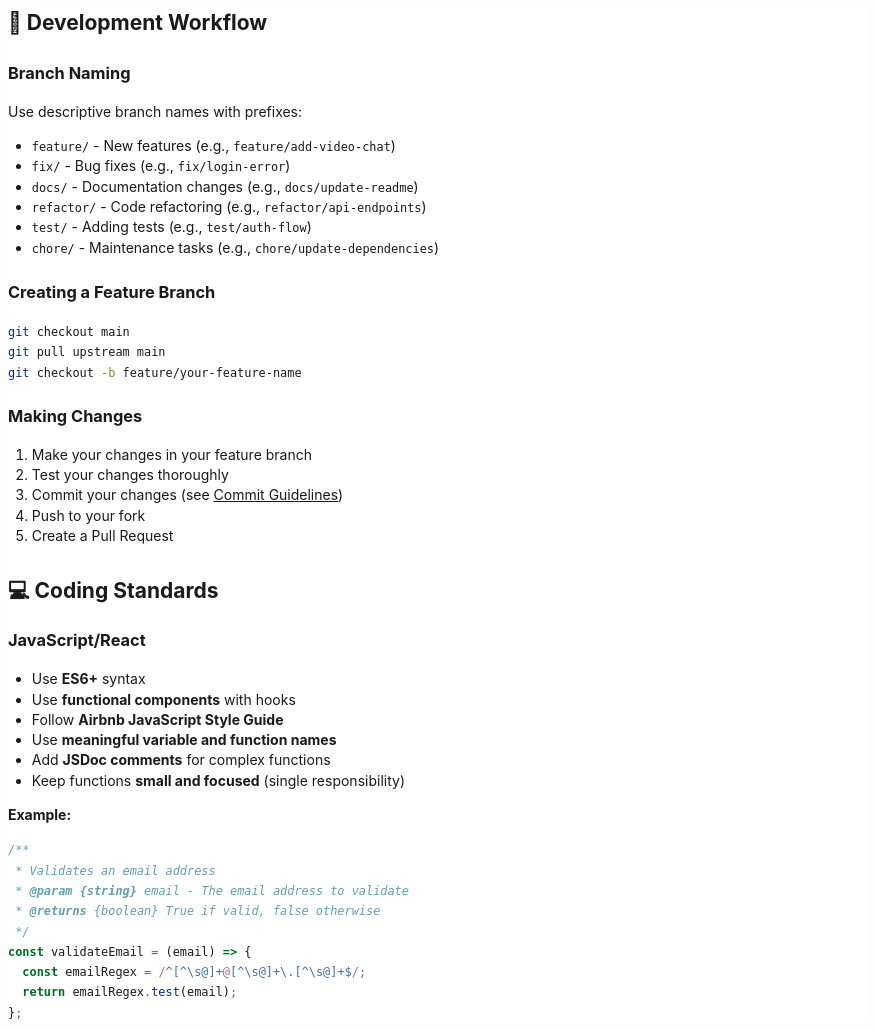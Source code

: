 ## 🔄 Development Workflow

### Branch Naming

Use descriptive branch names with prefixes:
- `feature/` - New features (e.g., `feature/add-video-chat`)
- `fix/` - Bug fixes (e.g., `fix/login-error`)
- `docs/` - Documentation changes (e.g., `docs/update-readme`)
- `refactor/` - Code refactoring (e.g., `refactor/api-endpoints`)
- `test/` - Adding tests (e.g., `test/auth-flow`)
- `chore/` - Maintenance tasks (e.g., `chore/update-dependencies`)

### Creating a Feature Branch

```bash
git checkout main
git pull upstream main
git checkout -b feature/your-feature-name
```

### Making Changes

1. Make your changes in your feature branch
2. Test your changes thoroughly
3. Commit your changes (see [Commit Guidelines](#commit-guidelines))
4. Push to your fork
5. Create a Pull Request

## 💻 Coding Standards

### JavaScript/React

- Use **ES6+** syntax
- Use **functional components** with hooks
- Follow **Airbnb JavaScript Style Guide**
- Use **meaningful variable and function names**
- Add **JSDoc comments** for complex functions
- Keep functions **small and focused** (single responsibility)

**Example:**
```javascript
/**
 * Validates an email address
 * @param {string} email - The email address to validate
 * @returns {boolean} True if valid, false otherwise
 */
const validateEmail = (email) => {
  const emailRegex = /^[^\s@]+@[^\s@]+\.[^\s@]+$/;
  return emailRegex.test(email);
};
```

